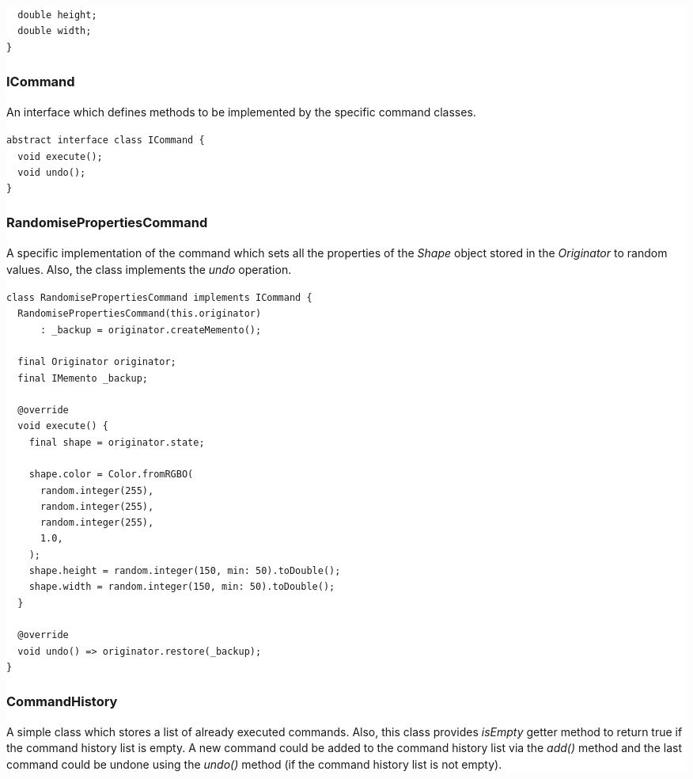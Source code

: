 ```
  double height;
  double width;
}
```

### ICommand

An interface which defines methods to be implemented by the specific command classes.

```
abstract interface class ICommand {
  void execute();
  void undo();
}
```

### RandomisePropertiesCommand

A specific implementation of the command which sets all the properties of the _Shape_ object stored in the _Originator_ to random values. Also, the class implements the _undo_ operation.

```
class RandomisePropertiesCommand implements ICommand {
  RandomisePropertiesCommand(this.originator)
      : _backup = originator.createMemento();

  final Originator originator;
  final IMemento _backup;

  @override
  void execute() {
    final shape = originator.state;

    shape.color = Color.fromRGBO(
      random.integer(255),
      random.integer(255),
      random.integer(255),
      1.0,
    );
    shape.height = random.integer(150, min: 50).toDouble();
    shape.width = random.integer(150, min: 50).toDouble();
  }

  @override
  void undo() => originator.restore(_backup);
}
```

### CommandHistory

A simple class which stores a list of already executed commands. Also, this class provides _isEmpty_ getter method to return true if the command history list is empty. A new command could be added to the command history list via the _add()_ method and the last command could be undone using the _undo()_ method (if the command history list is not empty).
